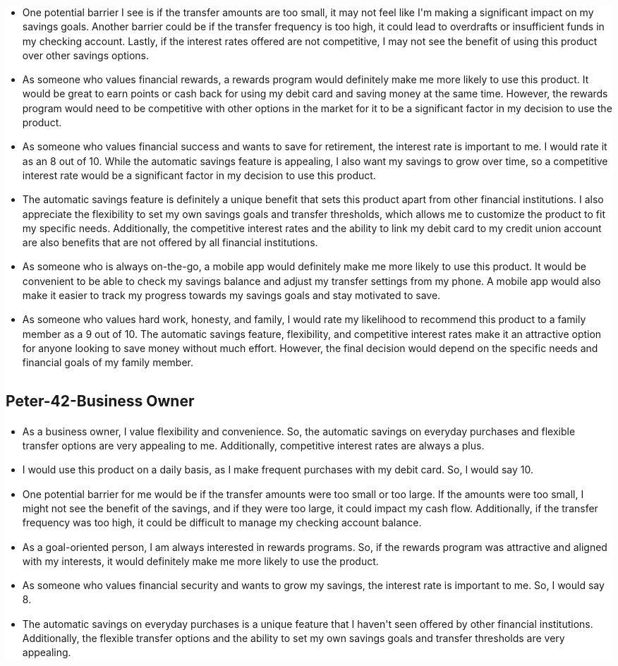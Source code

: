 - One potential barrier I see is if the transfer amounts are too small, it may not feel like I'm making a significant impact on my savings goals. Another barrier could be if the transfer frequency is too high, it could lead to overdrafts or insufficient funds in my checking account. Lastly, if the interest rates offered are not competitive, I may not see the benefit of using this product over other savings options.

- As someone who values financial rewards, a rewards program would definitely make me more likely to use this product. It would be great to earn points or cash back for using my debit card and saving money at the same time. However, the rewards program would need to be competitive with other options in the market for it to be a significant factor in my decision to use the product.

- As someone who values financial success and wants to save for retirement, the interest rate is important to me. I would rate it as an 8 out of 10. While the automatic savings feature is appealing, I also want my savings to grow over time, so a competitive interest rate would be a significant factor in my decision to use this product.

- The automatic savings feature is definitely a unique benefit that sets this product apart from other financial institutions. I also appreciate the flexibility to set my own savings goals and transfer thresholds, which allows me to customize the product to fit my specific needs. Additionally, the competitive interest rates and the ability to link my debit card to my credit union account are also benefits that are not offered by all financial institutions.

- As someone who is always on-the-go, a mobile app would definitely make me more likely to use this product. It would be convenient to be able to check my savings balance and adjust my transfer settings from my phone. A mobile app would also make it easier to track my progress towards my savings goals and stay motivated to save.

- As someone who values hard work, honesty, and family, I would rate my likelihood to recommend this product to a family member as a 9 out of 10. The automatic savings feature, flexibility, and competitive interest rates make it an attractive option for anyone looking to save money without much effort. However, the final decision would depend on the specific needs and financial goals of my family member.

## Peter-42-Business Owner

- As a business owner, I value flexibility and convenience. So, the automatic savings on everyday purchases and flexible transfer options are very appealing to me. Additionally, competitive interest rates are always a plus.

- I would use this product on a daily basis, as I make frequent purchases with my debit card. So, I would say 10.

- One potential barrier for me would be if the transfer amounts were too small or too large. If the amounts were too small, I might not see the benefit of the savings, and if they were too large, it could impact my cash flow. Additionally, if the transfer frequency was too high, it could be difficult to manage my checking account balance.

- As a goal-oriented person, I am always interested in rewards programs. So, if the rewards program was attractive and aligned with my interests, it would definitely make me more likely to use the product.

- As someone who values financial security and wants to grow my savings, the interest rate is important to me. So, I would say 8.

- The automatic savings on everyday purchases is a unique feature that I haven't seen offered by other financial institutions. Additionally, the flexible transfer options and the ability to set my own savings goals and transfer thresholds are very appealing.
